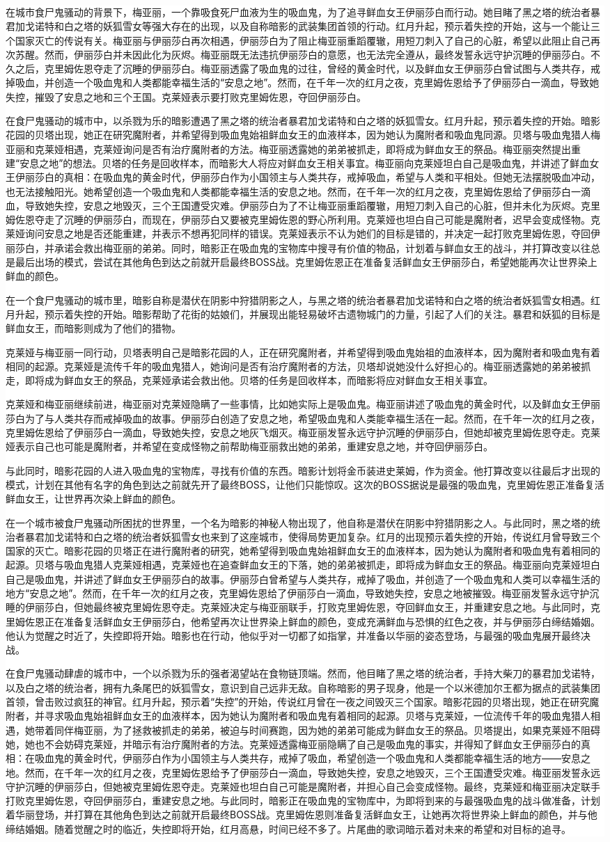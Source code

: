 在城市食尸鬼骚动的背景下，梅亚丽，一个靠吸食死尸血液为生的吸血鬼，为了追寻鲜血女王伊丽莎白而行动。她目睹了黑之塔的统治者暴君加戈诺特和白之塔的妖狐雪女等强大存在的出现，以及自称暗影的武装集团首领的行动。红月升起，预示着失控的开始，这与一个能让三个国家灭亡的传说有关。梅亚丽与伊丽莎白再次相遇，伊丽莎白为了阻止梅亚丽重蹈覆辙，用短刀刺入了自己的心脏，希望以此阻止自己再次苏醒。然而，伊丽莎白并未因此化为灰烬。梅亚丽既无法违抗伊丽莎白的意愿，也无法完全遵从，最终发誓永远守护沉睡的伊丽莎白。不久之后，克里姆佐恩夺走了沉睡的伊丽莎白。梅亚丽透露了吸血鬼的过往，曾经的黄金时代，以及鲜血女王伊丽莎白曾试图与人类共存，戒掉吸血，并创造一个吸血鬼和人类都能幸福生活的“安息之地”。然而，在千年一次的红月之夜，克里姆佐恩给予了伊丽莎白一滴血，导致她失控，摧毁了安息之地和三个王国。克莱娅表示要打败克里姆佐恩，夺回伊丽莎白。

在食尸鬼骚动的城市中，以杀戮为乐的暗影遭遇了黑之塔的统治者暴君加戈诺特和白之塔的妖狐雪女。红月升起，预示着失控的开始。暗影花园的贝塔出现，她正在研究魔附者，并希望得到吸血鬼始祖鲜血女王的血液样本，因为她认为魔附者和吸血鬼同源。贝塔与吸血鬼猎人梅亚丽和克莱娅相遇，克莱娅询问是否有治疗魔附者的方法。梅亚丽透露她的弟弟被抓走，即将成为鲜血女王的祭品。梅亚丽突然提出重建“安息之地”的想法。贝塔的任务是回收样本，而暗影大人将应对鲜血女王相关事宜。梅亚丽向克莱娅坦白自己是吸血鬼，并讲述了鲜血女王伊丽莎白的真相：在吸血鬼的黄金时代，伊丽莎白作为小国领主与人类共存，戒掉吸血，希望与人类和平相处。但她无法摆脱吸血冲动，也无法接触阳光。她希望创造一个吸血鬼和人类都能幸福生活的安息之地。然而，在千年一次的红月之夜，克里姆佐恩给了伊丽莎白一滴血，导致她失控，安息之地毁灭，三个王国遭受灾难。伊丽莎白为了不让梅亚丽重蹈覆辙，用短刀刺入自己的心脏，但并未化为灰烬。克里姆佐恩夺走了沉睡的伊丽莎白，而现在，伊丽莎白又要被克里姆佐恩的野心所利用。克莱娅也坦白自己可能是魔附者，迟早会变成怪物。克莱娅询问安息之地是否还能重建，并表示不想再犯同样的错误。克莱娅表示不认为她们的目标是错的，并决定一起打败克里姆佐恩，夺回伊丽莎白，并承诺会救出梅亚丽的弟弟。同时，暗影正在吸血鬼的宝物库中搜寻有价值的物品，计划着与鲜血女王的战斗，并打算改变以往总是最后出场的模式，尝试在其他角色到达之前就开启最终BOSS战。克里姆佐恩正在准备复活鲜血女王伊丽莎白，希望她能再次让世界染上鲜血的颜色。

在一个食尸鬼骚动的城市里，暗影自称是潜伏在阴影中狩猎阴影之人，与黑之塔的统治者暴君加戈诺特和白之塔的统治者妖狐雪女相遇。红月升起，预示着失控的开始。暗影帮助了花街的姑娘们，并展现出能轻易破坏古遗物城门的力量，引起了人们的关注。暴君和妖狐的目标是鲜血女王，而暗影则成为了他们的猎物。

克莱娅与梅亚丽一同行动，贝塔表明自己是暗影花园的人，正在研究魔附者，并希望得到吸血鬼始祖的血液样本，因为魔附者和吸血鬼有着相同的起源。克莱娅是流传千年的吸血鬼猎人，她询问是否有治疗魔附者的方法，贝塔却说她没什么好担心的。梅亚丽透露她的弟弟被抓走，即将成为鲜血女王的祭品，克莱娅承诺会救出他。贝塔的任务是回收样本，而暗影将应对鲜血女王相关事宜。

克莱娅和梅亚丽继续前进，梅亚丽对克莱娅隐瞒了一些事情，比如她实际上是吸血鬼。梅亚丽讲述了吸血鬼的黄金时代，以及鲜血女王伊丽莎白为了与人类共存而戒掉吸血的故事。伊丽莎白创造了安息之地，希望吸血鬼和人类能幸福生活在一起。然而，在千年一次的红月之夜，克里姆佐恩给了伊丽莎白一滴血，导致她失控，安息之地灰飞烟灭。梅亚丽发誓永远守护沉睡的伊丽莎白，但她却被克里姆佐恩夺走。克莱娅表示自己也可能是魔附者，并希望在变成怪物之前帮助梅亚丽救出她的弟弟，重建安息之地，并夺回伊丽莎白。

与此同时，暗影花园的人进入吸血鬼的宝物库，寻找有价值的东西。暗影计划将金币装进史莱姆，作为资金。他打算改变以往最后才出现的模式，计划在其他有名字的角色到达之前就先开了最终BOSS，让他们只能惊叹。这次的BOSS据说是最强的吸血鬼，克里姆佐恩正准备复活鲜血女王，让世界再次染上鲜血的颜色。

在一个城市被食尸鬼骚动所困扰的世界里，一个名为暗影的神秘人物出现了，他自称是潜伏在阴影中狩猎阴影之人。与此同时，黑之塔的统治者暴君加戈诺特和白之塔的统治者妖狐雪女也来到了这座城市，使得局势更加复杂。红月的出现预示着失控的开始，传说红月曾导致三个国家的灭亡。暗影花园的贝塔正在进行魔附者的研究，她希望得到吸血鬼始祖鲜血女王的血液样本，因为她认为魔附者和吸血鬼有着相同的起源。贝塔与吸血鬼猎人克莱娅相遇，克莱娅也在追查鲜血女王的下落，她的弟弟被抓走，即将成为鲜血女王的祭品。梅亚丽向克莱娅坦白自己是吸血鬼，并讲述了鲜血女王伊丽莎白的故事。伊丽莎白曾希望与人类共存，戒掉了吸血，并创造了一个吸血鬼和人类可以幸福生活的地方“安息之地”。然而，在千年一次的红月之夜，克里姆佐恩给了伊丽莎白一滴血，导致她失控，安息之地被摧毁。梅亚丽发誓永远守护沉睡的伊丽莎白，但她最终被克里姆佐恩夺走。克莱娅决定与梅亚丽联手，打败克里姆佐恩，夺回鲜血女王，并重建安息之地。与此同时，克里姆佐恩正在准备复活鲜血女王伊丽莎白，他希望再次让世界染上鲜血的颜色，变成充满鲜血与恐惧的红色之夜，并与伊丽莎白缔结婚姻。他认为觉醒之时近了，失控即将开始。暗影也在行动，他似乎对一切都了如指掌，并准备以华丽的姿态登场，与最强的吸血鬼展开最终决战。

在食尸鬼骚动肆虐的城市中，一个以杀戮为乐的强者渴望站在食物链顶端。然而，他目睹了黑之塔的统治者，手持大柴刀的暴君加戈诺特，以及白之塔的统治者，拥有九条尾巴的妖狐雪女，意识到自己远非无敌。自称暗影的男子现身，他是一个以米德加尔王都为据点的武装集团首领，曾击败过疯狂的神官。红月升起，预示着“失控”的开始，传说红月曾在一夜之间毁灭三个国家。暗影花园的贝塔出现，她正在研究魔附者，并寻求吸血鬼始祖鲜血女王的血液样本，因为她认为魔附者和吸血鬼有着相同的起源。贝塔与克莱娅，一位流传千年的吸血鬼猎人相遇，她带着同伴梅亚丽，为了拯救被抓走的弟弟，被迫与时间赛跑，因为她的弟弟可能成为鲜血女王的祭品。贝塔提出，如果克莱娅不阻碍她，她也不会妨碍克莱娅，并暗示有治疗魔附者的方法。克莱娅透露梅亚丽隐瞒了自己是吸血鬼的事实，并得知了鲜血女王伊丽莎白的真相：在吸血鬼的黄金时代，伊丽莎白作为小国领主与人类共存，戒掉了吸血，希望创造一个吸血鬼和人类都能幸福生活的地方——安息之地。然而，在千年一次的红月之夜，克里姆佐恩给予了伊丽莎白一滴血，导致她失控，安息之地毁灭，三个王国遭受灾难。梅亚丽发誓永远守护沉睡的伊丽莎白，但她被克里姆佐恩夺走。克莱娅也坦白自己可能是魔附者，并担心自己会变成怪物。最终，克莱娅和梅亚丽决定联手打败克里姆佐恩，夺回伊丽莎白，重建安息之地。与此同时，暗影正在吸血鬼的宝物库中，为即将到来的与最强吸血鬼的战斗做准备，计划着华丽登场，并打算在其他角色到达之前就开启最终BOSS战。克里姆佐恩则准备复活鲜血女王，让她再次将世界染上鲜血的颜色，并与他缔结婚姻。随着觉醒之时的临近，失控即将开始，红月高悬，时间已经不多了。片尾曲的歌词暗示着对未来的希望和对目标的追寻。